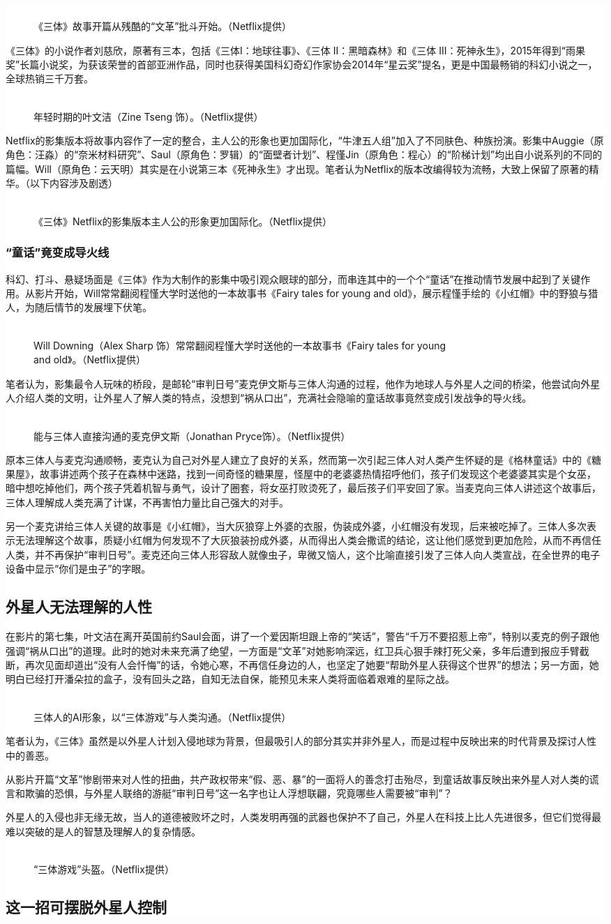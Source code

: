 <figure id="attachment_14223556" aria-describedby="caption-attachment-14223556" style="width: 600px" class="wp-caption aligncenter"><a target="_blank" href="https://i.epochtimes.com/assets/uploads/2024/04/id14223556-Movie-review-3-Body-Problem-20240408-03.jpeg"><img decoding="async" class="size-large wp-image-14223556" src="https://i.epochtimes.com/assets/uploads/2024/04/id14223556-Movie-review-3-Body-Problem-20240408-03-600x255.jpeg" alt="" width="600" b="255" /></a><figcaption id="caption-attachment-14223556" class="wp-caption-text">《三体》故事开篇从残酷的“文革”批斗开始。（Netflix提供）</figcaption></figure>
<p>《三体》的小说作者刘慈欣，原著有三本，包括《三体I：地球往事》、《三体 II：黑暗森林》和《三体 III：死神永生》，2015年得到“雨果奖”长篇小说奖，为获该荣誉的首部亚洲作品，同时也获得美国科幻奇幻作家协会2014年“星云奖”提名，更是中国最畅销的科幻小说之一，全球热销三千万套。</p>
<figure id="attachment_14223557" aria-describedby="caption-attachment-14223557" style="width: 600px" class="wp-caption aligncenter"><a target="_blank" href="https://i.epochtimes.com/assets/uploads/2024/04/id14223557-Movie-review-3-Body-Problem-20240408-04.jpeg"><img decoding="async" class="size-large wp-image-14223557" src="https://i.epochtimes.com/assets/uploads/2024/04/id14223557-Movie-review-3-Body-Problem-20240408-04-600x400.jpeg" alt="" width="600" b="400" /></a><figcaption id="caption-attachment-14223557" class="wp-caption-text">年轻时期的叶文洁（Zine Tseng 饰）。（Netflix提供）</figcaption></figure>
<p>Netflix的影集版本将故事内容作了一定的整合，主人公的形象也更加国际化，“牛津五人组”加入了不同肤色、种族扮演。影集中Auggie（原角色：汪淼）的“奈米材料研究”、Saul（原角色：罗辑）的“面壁者计划”、程慬Jin（原角色：程心）的“阶梯计划”均出自小说系列的不同的篇幅。Will（原角色：云天明）其实是在小说第三本《死神永生》才出现。笔者认为Netflix的版本改编得较为流畅，大致上保留了原著的精华。（以下内容涉及剧透）</p>
<figure id="attachment_14223558" aria-describedby="caption-attachment-14223558" style="width: 600px" class="wp-caption aligncenter"><a target="_blank" href="https://i.epochtimes.com/assets/uploads/2024/04/id14223558-Movie-review-3-Body-Problem-20240408-05.jpeg"><img decoding="async" class="size-large wp-image-14223558" src="https://i.epochtimes.com/assets/uploads/2024/04/id14223558-Movie-review-3-Body-Problem-20240408-05-600x399.jpeg" alt="" width="600" b="399" /></a><figcaption id="caption-attachment-14223558" class="wp-caption-text">《三体》Netflix的影集版本主人公的形象更加国际化。（Netflix提供）</figcaption></figure>
<h3>“童话”竟变成导火线</h3>
<p>科幻、打斗、悬疑场面是《三体》作为大制作的影集中吸引观众眼球的部分，而串连其中的一个个“童话”在推动情节发展中起到了关键作用。从影片开始，Will常常翻阅程慬大学时送他的一本故事书《Fairy tales for young and old》，展示程慬手绘的《小红帽》中的野狼与猎人，为随后情节的发展埋下伏笔。</p>
<figure id="attachment_14223560" aria-describedby="caption-attachment-14223560" style="width: 600px" class="wp-caption aligncenter"><a target="_blank" href="https://i.epochtimes.com/assets/uploads/2024/04/id14223560-Movie-review-3-Body-Problem-20240408-07.jpeg"><img decoding="async" class="size-large wp-image-14223560" src="https://i.epochtimes.com/assets/uploads/2024/04/id14223560-Movie-review-3-Body-Problem-20240408-07-600x256.jpeg" alt="" width="600" b="256" /></a><figcaption id="caption-attachment-14223560" class="wp-caption-text">Will Downing（Alex Sharp 饰）常常翻阅程慬大学时送他的一本故事书《Fairy tales for young and old》。（Netflix提供）</figcaption></figure>
<p>笔者认为，影集最令人玩味的桥段，是邮轮“审判日号”麦克伊文斯与三体人沟通的过程，他作为地球人与外星人之间的桥梁，他尝试向外星人介绍人类的文明，让外星人了解人类的特点，没想到“祸从口出”，充满社会隐喻的童话故事竟然变成引发战争的导火线。</p>
<figure id="attachment_14223559" aria-describedby="caption-attachment-14223559" style="width: 600px" class="wp-caption aligncenter"><a target="_blank" href="https://i.epochtimes.com/assets/uploads/2024/04/id14223559-Movie-review-3-Body-Problem-20240408-06.jpeg"><img decoding="async" class="size-large wp-image-14223559" src="https://i.epochtimes.com/assets/uploads/2024/04/id14223559-Movie-review-3-Body-Problem-20240408-06-600x400.jpeg" alt="" width="600" b="400" /></a><figcaption id="caption-attachment-14223559" class="wp-caption-text">能与三体人直接沟通的麦克伊文斯（Jonathan Pryce饰）。（Netflix提供）</figcaption></figure>
<p>原本三体人与麦克沟通顺畅，麦克认为自己对外星人建立了良好的关系，然而第一次引起三体人对人类产生怀疑的是《格林童话》中的《糖果屋》，故事讲述两个孩子在森林中迷路，找到一间奇怪的糖果屋，怪屋中的老婆婆热情招呼他们，孩子们发现这个老婆婆其实是个女巫，暗中想吃掉他们，两个孩子凭着机智与勇气，设计了圈套，将女巫打败烫死了，最后孩子们平安回了家。当麦克向三体人讲述这个故事后，三体人理解成人类充满了计谋，不再害怕力量比自己强大的对手。</p>
<p>另一个麦克讲给三体人关键的故事是《小红帽》，当大灰狼穿上外婆的衣服，伪装成外婆，小红帽没有发现，后来被吃掉了。三体人多次表示无法理解这个故事，质疑小红帽为何发现不了大灰狼装扮成外婆，从而得出人类会撒谎的结论，这让他们感觉到更加危险，从而不再信任人类，并不再保护“审判日号”。麦克还向三体人形容敌人就像虫子，卑微又恼人，这个比喻直接引发了三体人向人类宣战，在全世界的电子设备中显示“你们是虫子”的字眼。</p>
<h2>外星人无法理解的人性</h2>
<p>在影片的第七集，叶文洁在离开英国前约Saul会面，讲了一个爱因斯坦跟上帝的“笑话”，警告“千万不要招惹上帝”，特别以麦克的例子跟他强调“祸从口出”的道理。此时的她对未来充满了绝望，一方面是“文革”对她影响深远，红卫兵心狠手辣打死父亲，多年后遭到报应手臂截断，再次见面却道出“没有人会忏悔”的话，令她心寒，不再信任身边的人，也坚定了她要“帮助外星人获得这个世界”的想法；另一方面，她明白已经打开潘朵拉的盒子，没有回头之路，自知无法自保，能预见未来人类将面临着艰难的星际之战。</p>
<figure id="attachment_14223561" aria-describedby="caption-attachment-14223561" style="width: 600px" class="wp-caption aligncenter"><a target="_blank" href="https://i.epochtimes.com/assets/uploads/2024/04/id14223561-Movie-review-3-Body-Problem-20240408-09.jpg"><img decoding="async" class="size-large wp-image-14223561" src="https://i.epochtimes.com/assets/uploads/2024/04/id14223561-Movie-review-3-Body-Problem-20240408-09-600x256.jpg" alt="" width="600" b="256" /></a><figcaption id="caption-attachment-14223561" class="wp-caption-text">三体人的AI形象，以“三体游戏”与人类沟通。（Netflix提供）</figcaption></figure>
<p>笔者认为，《三体》虽然是以外星人计划入侵地球为背景，但最吸引人的部分其实并非外星人，而是过程中反映出来的时代背景及探讨人性中的善恶。</p>
<p>从影片开篇“文革”惨剧带来对人性的扭曲，共产政权带来“假、恶、暴”的一面将人的善念打击殆尽，到童话故事反映出来外星人对人类的谎言和欺骗的恐惧，与外星人联络的游艇“审判日号”这一名字也让人浮想联翩，究竟哪些人需要被“审判”？</p>
<p>外星人的入侵也非无缘无故，当人的道德被败坏之时，人类发明再强的武器也保护不了自己，外星人在科技上比人先进很多，但它们觉得最难以突破的是人的智慧及理解人的复杂情感。</p>
<figure id="attachment_14223562" aria-describedby="caption-attachment-14223562" style="width: 600px" class="wp-caption aligncenter"><a target="_blank" href="https://i.epochtimes.com/assets/uploads/2024/04/id14223562-Movie-review-3-Body-Problem-20240408-10.jpeg"><img decoding="async" class="size-large wp-image-14223562" src="https://i.epochtimes.com/assets/uploads/2024/04/id14223562-Movie-review-3-Body-Problem-20240408-10-600x255.jpeg" alt="" width="600" b="255" /></a><figcaption id="caption-attachment-14223562" class="wp-caption-text">“三体游戏”头盔。（Netflix提供）</figcaption></figure>
<h2>这一招可摆脱外星人控制</h2>